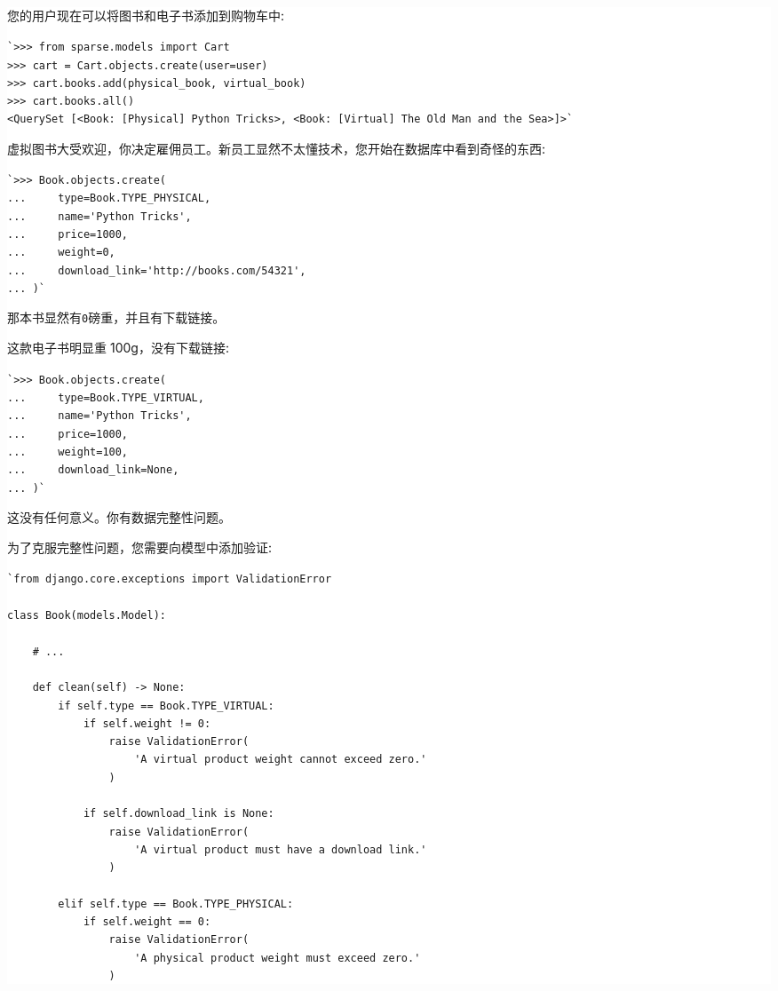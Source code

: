 您的用户现在可以将图书和电子书添加到购物车中:

>>>

```
`>>> from sparse.models import Cart
>>> cart = Cart.objects.create(user=user)
>>> cart.books.add(physical_book, virtual_book)
>>> cart.books.all()
<QuerySet [<Book: [Physical] Python Tricks>, <Book: [Virtual] The Old Man and the Sea>]>` 
```

虚拟图书大受欢迎，你决定雇佣员工。新员工显然不太懂技术，您开始在数据库中看到奇怪的东西:

>>>

```
`>>> Book.objects.create(
...     type=Book.TYPE_PHYSICAL,
...     name='Python Tricks',
...     price=1000,
...     weight=0,
...     download_link='http://books.com/54321',
... )` 
```

那本书显然有`0`磅重，并且有下载链接。

这款电子书明显重 100g，没有下载链接:

>>>

```
`>>> Book.objects.create(
...     type=Book.TYPE_VIRTUAL,
...     name='Python Tricks',
...     price=1000,
...     weight=100,
...     download_link=None,
... )` 
```

这没有任何意义。你有数据完整性问题。

为了克服完整性问题，您需要向模型中添加验证:

```
`from django.core.exceptions import ValidationError

class Book(models.Model):

    # ...

    def clean(self) -> None:
        if self.type == Book.TYPE_VIRTUAL:
            if self.weight != 0:
                raise ValidationError(
                    'A virtual product weight cannot exceed zero.'
                )

            if self.download_link is None:
                raise ValidationError(
                    'A virtual product must have a download link.'
                )

        elif self.type == Book.TYPE_PHYSICAL:
            if self.weight == 0:
                raise ValidationError(
                    'A physical product weight must exceed zero.'
                )
```